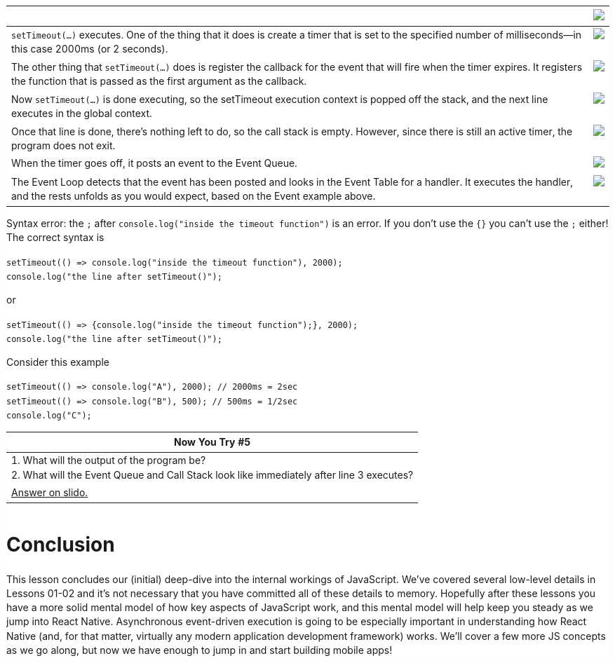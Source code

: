 |                                                                                                                                                                                                          | ![](https://paper-attachments.dropbox.com/s_D8AFD527D2FDACB8DD9B289B674A2561C53A337AAF3E8F4FF254023C10E95035_1568328495559_image.png) |
| -------------------------------------------------------------------------------------------------------------------------------------------------------------------------------------------------------- | ------------------------------------------------------------------------------------------------------------------------------------- |
| `setTimeout(…)` executes. One of the thing that it does is create a timer that is set to the specified number of milliseconds—in this case 2000ms (or 2 seconds).                                        | ![](https://paper-attachments.dropbox.com/s_D8AFD527D2FDACB8DD9B289B674A2561C53A337AAF3E8F4FF254023C10E95035_1568328993398_image.png) |
| The other thing that `setTimeout(…)`  does is register the callback for the event that will fire when the timer expires. It registers the function that is passed as the first argument as the callback. | ![](https://paper-attachments.dropbox.com/s_D8AFD527D2FDACB8DD9B289B674A2561C53A337AAF3E8F4FF254023C10E95035_1568329017531_image.png) |
| Now `setTimeout(…)` is done executing, so the setTimeout execution context is popped off the stack, and the next line executes in the global context.                                                    | ![](https://paper-attachments.dropbox.com/s_D8AFD527D2FDACB8DD9B289B674A2561C53A337AAF3E8F4FF254023C10E95035_1568329043509_image.png) |
| Once that line is done, there’s nothing left to do, so the call stack is empty. However, since there is still an active timer, the program does not exit.                                                | ![](https://paper-attachments.dropbox.com/s_D8AFD527D2FDACB8DD9B289B674A2561C53A337AAF3E8F4FF254023C10E95035_1568328606485_image.png) |
| When the timer goes off, it posts an event to the Event Queue.                                                                                                                                           | ![](https://paper-attachments.dropbox.com/s_D8AFD527D2FDACB8DD9B289B674A2561C53A337AAF3E8F4FF254023C10E95035_1568328632278_image.png) |
| The Event Loop detects that the event has been posted and looks in the Event Table for a handler. It executes the handler, and the rests unfolds as you would expect, based on the Event example above.  | ![](https://paper-attachments.dropbox.com/s_D8AFD527D2FDACB8DD9B289B674A2561C53A337AAF3E8F4FF254023C10E95035_1568328651378_image.png) |

Syntax error: the `;` after `console.log("inside the timeout function")` is an error. If you don’t use the `{}` you can’t use the `;` either! The correct syntax is

    setTimeout(() => console.log("inside the timeout function"), 2000); 
    console.log("the line after setTimeout()");

or 

    setTimeout(() => {console.log("inside the timeout function");}, 2000); 
    console.log("the line after setTimeout()");

Consider this example

    setTimeout(() => console.log("A"), 2000); // 2000ms = 2sec
    setTimeout(() => console.log("B"), 500); // 500ms = 1/2sec
    console.log("C");


| Now You Try #5                                                                                                                         |
| -------------------------------------------------------------------------------------------------------------------------------------- |
| 1. What will the output of the program be?<br>2. What will the Event Queue and Call Stack look like immediately after line 3 executes? |
| [Answer on slido.](https://app.sli.do/event/6jj5lzie)                                                                                  |

# Conclusion

This lesson concludes our (initial) deep-dive into the internal workings of JavaScript. We’ve covered several low-level details in Lessons 01-02 and it’s not necessary that you have committed all of these details to memory. Hopefully after these lessons you have a more solid mental model of how key aspects of JavaScript work, and this mental model will help keep you steady as we jump into React Native. Asynchronous event-driven execution is going to be especially important in understanding how React Native (and, for that matter, virtually any modern application development framework) works. We’ll cover a few more JS concepts as we go along, but now we have enough to jump in and start building mobile apps!

# 



# 

